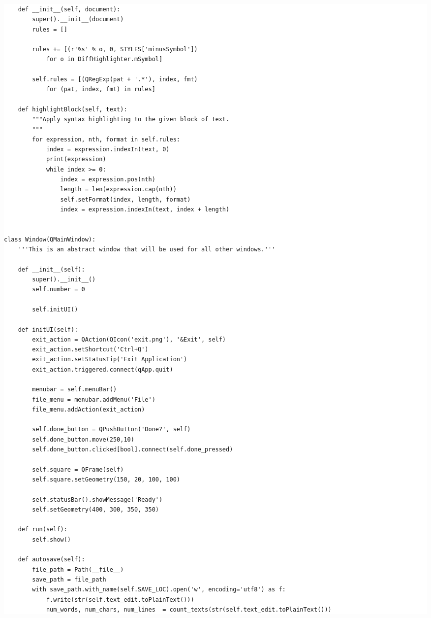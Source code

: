     
        def __init__(self, document):
            super().__init__(document)
            rules = []
    
            rules += [(r'%s' % o, 0, STYLES['minusSymbol'])
                for o in DiffHighlighter.mSymbol]
    
            self.rules = [(QRegExp(pat + '.*'), index, fmt)
                for (pat, index, fmt) in rules]
    
        def highlightBlock(self, text):
            """Apply syntax highlighting to the given block of text.
            """
            for expression, nth, format in self.rules:
                index = expression.indexIn(text, 0)
                print(expression)
                while index >= 0:
                    index = expression.pos(nth)
                    length = len(expression.cap(nth))
                    self.setFormat(index, length, format)
                    index = expression.indexIn(text, index + length)
    
    
    class Window(QMainWindow):
        '''This is an abstract window that will be used for all other windows.'''
    
        def __init__(self):
            super().__init__()
            self.number = 0
    
            self.initUI()
    
        def initUI(self):
            exit_action = QAction(QIcon('exit.png'), '&Exit', self)
            exit_action.setShortcut('Ctrl+Q')
            exit_action.setStatusTip('Exit Application')
            exit_action.triggered.connect(qApp.quit)
    
            menubar = self.menuBar()
            file_menu = menubar.addMenu('File')
            file_menu.addAction(exit_action)
    
            self.done_button = QPushButton('Done?', self)
            self.done_button.move(250,10)
            self.done_button.clicked[bool].connect(self.done_pressed)
    
            self.square = QFrame(self)
            self.square.setGeometry(150, 20, 100, 100)
    
            self.statusBar().showMessage('Ready')
            self.setGeometry(400, 300, 350, 350)
    
        def run(self):
            self.show()
    
        def autosave(self):
            file_path = Path(__file__)
            save_path = file_path
            with save_path.with_name(self.SAVE_LOC).open('w', encoding='utf8') as f:
                f.write(str(self.text_edit.toPlainText()))
                num_words, num_chars, num_lines  = count_texts(str(self.text_edit.toPlainText()))
    